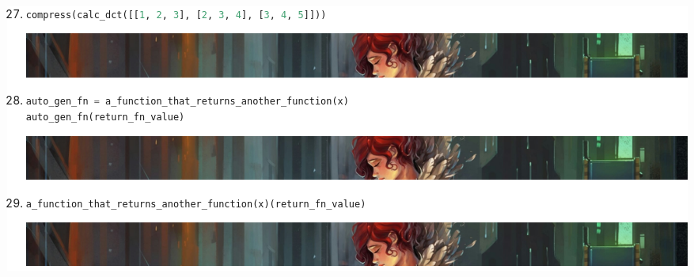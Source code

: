 27. ```python
    compress(calc_dct([[1, 2, 3], [2, 3, 4], [3, 4, 5]]))
    ```

    ![](imgs/placeholder.jpg)

28. ```python
    auto_gen_fn = a_function_that_returns_another_function(x)
    auto_gen_fn(return_fn_value)
    ```

    ![](imgs/placeholder.jpg)

29. ```python
    a_function_that_returns_another_function(x)(return_fn_value)
    ```

    ![](imgs/placeholder.jpg)
